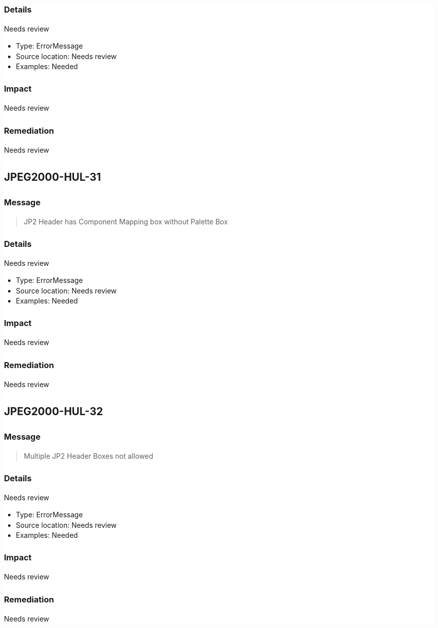 ### Details
Needs review

* Type: ErrorMessage
* Source location: Needs review
* Examples: Needed

### Impact
Needs review

### Remediation
Needs review


## JPEG2000-HUL-31

### Message
> JP2 Header has Component Mapping box without Palette Box

### Details
Needs review

* Type: ErrorMessage
* Source location: Needs review
* Examples: Needed

### Impact
Needs review

### Remediation
Needs review


## JPEG2000-HUL-32

### Message
> Multiple JP2 Header Boxes not allowed

### Details
Needs review

* Type: ErrorMessage
* Source location: Needs review
* Examples: Needed

### Impact
Needs review

### Remediation
Needs review
